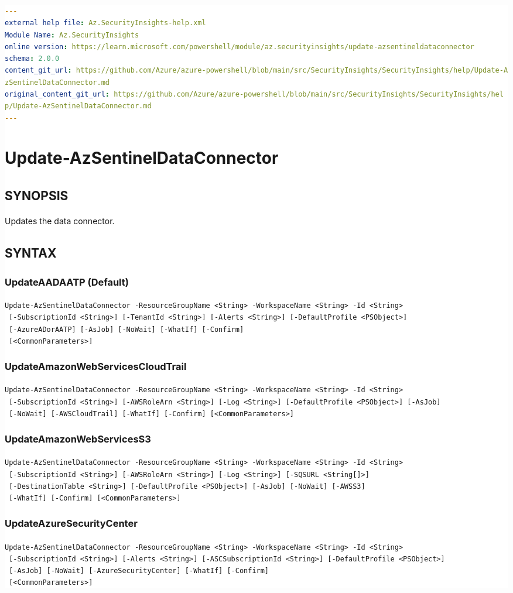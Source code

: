 ```yaml
---
external help file: Az.SecurityInsights-help.xml
Module Name: Az.SecurityInsights
online version: https://learn.microsoft.com/powershell/module/az.securityinsights/update-azsentineldataconnector
schema: 2.0.0
content_git_url: https://github.com/Azure/azure-powershell/blob/main/src/SecurityInsights/SecurityInsights/help/Update-AzSentinelDataConnector.md
original_content_git_url: https://github.com/Azure/azure-powershell/blob/main/src/SecurityInsights/SecurityInsights/help/Update-AzSentinelDataConnector.md
---
```


# Update-AzSentinelDataConnector

## SYNOPSIS
Updates the data connector.

## SYNTAX

### UpdateAADAATP (Default)
```
Update-AzSentinelDataConnector -ResourceGroupName <String> -WorkspaceName <String> -Id <String>
 [-SubscriptionId <String>] [-TenantId <String>] [-Alerts <String>] [-DefaultProfile <PSObject>]
 [-AzureADorAATP] [-AsJob] [-NoWait] [-WhatIf] [-Confirm]
 [<CommonParameters>]
```

### UpdateAmazonWebServicesCloudTrail
```
Update-AzSentinelDataConnector -ResourceGroupName <String> -WorkspaceName <String> -Id <String>
 [-SubscriptionId <String>] [-AWSRoleArn <String>] [-Log <String>] [-DefaultProfile <PSObject>] [-AsJob]
 [-NoWait] [-AWSCloudTrail] [-WhatIf] [-Confirm] [<CommonParameters>]
```

### UpdateAmazonWebServicesS3
```
Update-AzSentinelDataConnector -ResourceGroupName <String> -WorkspaceName <String> -Id <String>
 [-SubscriptionId <String>] [-AWSRoleArn <String>] [-Log <String>] [-SQSURL <String[]>]
 [-DestinationTable <String>] [-DefaultProfile <PSObject>] [-AsJob] [-NoWait] [-AWSS3]
 [-WhatIf] [-Confirm] [<CommonParameters>]
```

### UpdateAzureSecurityCenter
```
Update-AzSentinelDataConnector -ResourceGroupName <String> -WorkspaceName <String> -Id <String>
 [-SubscriptionId <String>] [-Alerts <String>] [-ASCSubscriptionId <String>] [-DefaultProfile <PSObject>]
 [-AsJob] [-NoWait] [-AzureSecurityCenter] [-WhatIf] [-Confirm]
 [<CommonParameters>]
```

